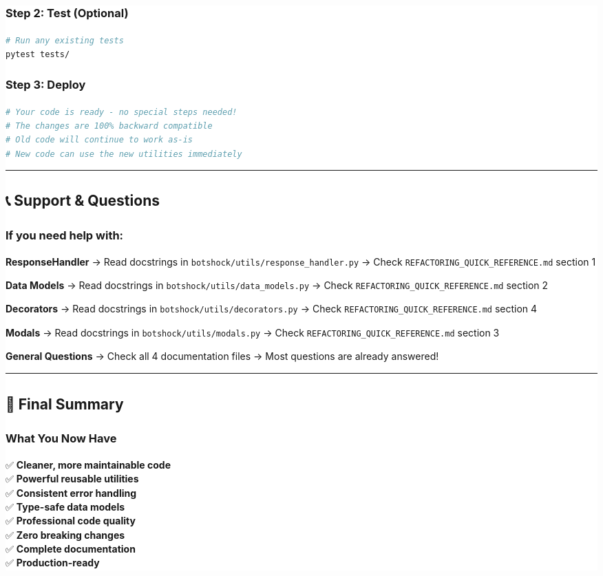 ### Step 2: Test (Optional)
```bash
# Run any existing tests
pytest tests/
```

### Step 3: Deploy
```bash
# Your code is ready - no special steps needed!
# The changes are 100% backward compatible
# Old code will continue to work as-is
# New code can use the new utilities immediately
```

---

## 📞 Support & Questions

### If you need help with:

**ResponseHandler**
→ Read docstrings in `botshock/utils/response_handler.py`
→ Check `REFACTORING_QUICK_REFERENCE.md` section 1

**Data Models**
→ Read docstrings in `botshock/utils/data_models.py`
→ Check `REFACTORING_QUICK_REFERENCE.md` section 2

**Decorators**
→ Read docstrings in `botshock/utils/decorators.py`
→ Check `REFACTORING_QUICK_REFERENCE.md` section 4

**Modals**
→ Read docstrings in `botshock/utils/modals.py`
→ Check `REFACTORING_QUICK_REFERENCE.md` section 3

**General Questions**
→ Check all 4 documentation files
→ Most questions are already answered!

---

## 🎉 Final Summary

### What You Now Have
✅ **Cleaner, more maintainable code**  
✅ **Powerful reusable utilities**  
✅ **Consistent error handling**  
✅ **Type-safe data models**  
✅ **Professional code quality**  
✅ **Zero breaking changes**  
✅ **Complete documentation**  
✅ **Production-ready**  
